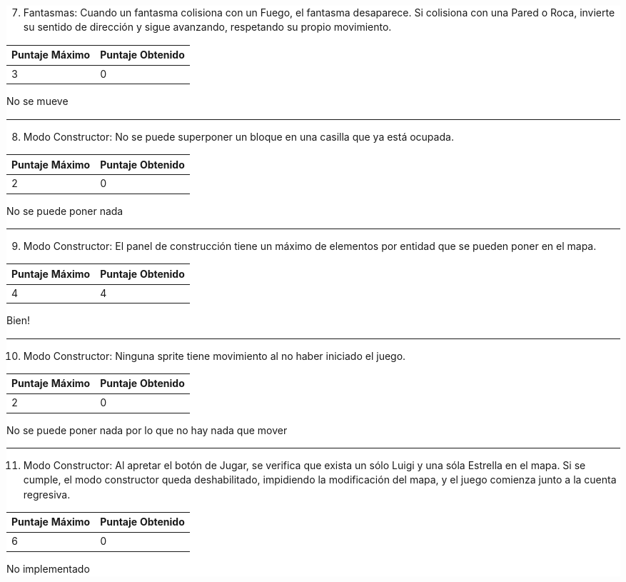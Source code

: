 
7. Fantasmas: Cuando un fantasma colisiona con un Fuego, el fantasma desaparece. Si colisiona con una Pared o Roca, invierte su sentido de dirección y sigue avanzando, respetando su propio movimiento.

| Puntaje Máximo | Puntaje Obtenido |
| -------------- | ---------------- |
| 3              | 0               |

No se mueve

--------------


8. Modo Constructor: No se puede superponer un bloque en una casilla que ya está ocupada.

| Puntaje Máximo | Puntaje Obtenido |
| -------------- | ---------------- |
| 2              | 0               |

No se puede poner nada

--------------


9. Modo Constructor: El panel de construcción tiene un máximo de elementos por entidad que se pueden poner en el mapa.

| Puntaje Máximo | Puntaje Obtenido |
| -------------- | ---------------- |
| 4              | 4               |

Bien!

--------------


10. Modo Constructor: Ninguna sprite tiene movimiento al no haber iniciado el juego.

| Puntaje Máximo | Puntaje Obtenido |
| -------------- | ---------------- |
| 2              | 0               |

No se puede poner nada por lo que no hay nada que mover

--------------


11. Modo Constructor: Al apretar el botón de Jugar, se verifica que exista un sólo Luigi y una sóla Estrella en el mapa. Si se cumple, el modo constructor queda deshabilitado, impidiendo la modificación del mapa, y el juego comienza junto a la cuenta regresiva.

| Puntaje Máximo | Puntaje Obtenido |
| -------------- | ---------------- |
| 6              | 0               |

No implementado
